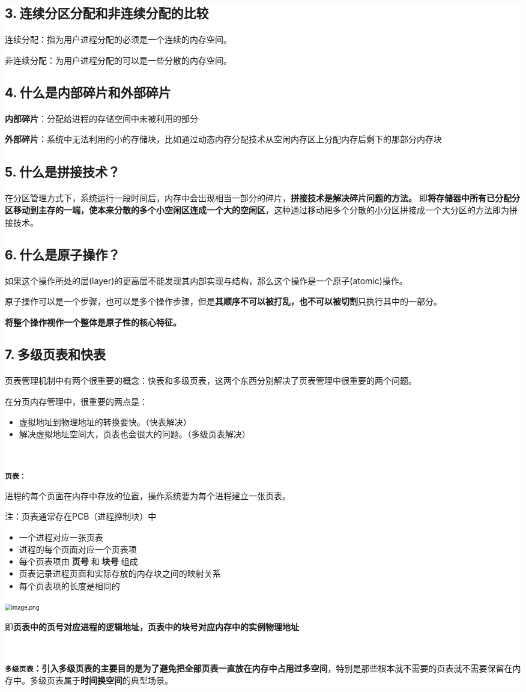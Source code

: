 ## 3. 连续分区分配和非连续分配的比较

连续分配：指为用户进程分配的必须是一个连续的内存空间。

非连续分配：为用户进程分配的可以是一些分散的内存空间。

## 4. 什么是内部碎片和外部碎片

**内部碎片**：分配给进程的存储空间中未被利用的部分

**外部碎片**：系统中无法利用的小的存储块，比如通过动态内存分配技术从空闲内存区上分配内存后剩下的那部分内存块

## 5. 什么是拼接技术？

在分区管理方式下，系统运行一段时间后，内存中会出现相当一部分的碎片，**拼接技术是解决碎片问题的方法。** 即**将存储器中所有已分配分区移动到主存的一端，使本来分散的多个小空闲区连成一个大的空闲区**，这种通过移动把多个分散的小分区拼接成一个大分区的方法即为拼接技术。  

## 6. 什么是原子操作？

如果这个操作所处的层(layer)的更高层不能发现其内部实现与结构，那么这个操作是一个原子(atomic)操作。

原子操作可以是一个步骤，也可以是多个操作步骤，但是**其顺序不可以被打乱，也不可以被切割**只执行其中的一部分。

**将整个操作视作一个整体是原子性的核心特征。**

## 7. 多级页表和快表

页表管理机制中有两个很重要的概念：快表和多级页表，这两个东西分别解决了页表管理中很重要的两个问题。

在分页内存管理中，很重要的两点是：

- 虚拟地址到物理地址的转换要快。（快表解决）
- 解决虚拟地址空间大，页表也会很大的问题。（多级页表解决）

<br>

**`页表：`**

进程的每个页面在内存中存放的位置，操作系统要为每个进程建立一张页表。

注：页表通常存在PCB（进程控制块）中

- 一个进程对应一张页表
- 进程的每个页面对应一个页表项
- 每个页表项由 **页号** 和 **块号** 组成
- 页表记录进程页面和实际存放的内存块之间的映射关系
- 每个页表项的长度是相同的

<img src="https://cdn.nlark.com/yuque/0/2020/png/1237282/1586657146883-84fbafd8-6acb-4128-b747-68aaa2f5a591.png" alt="image.png" style="zoom:67%;" />

即**页表中的页号对应进程的逻辑地址，页表中的块号对应内存中的实例物理地址**

<br>

**`多级页表`：**引入多级页表的主要目的是为了**避免把全部页表一直放在内存中占用过多空间**，特别是那些根本就不需要的页表就不需要保留在内存中。多级页表属于**时间换空间**的典型场景。
